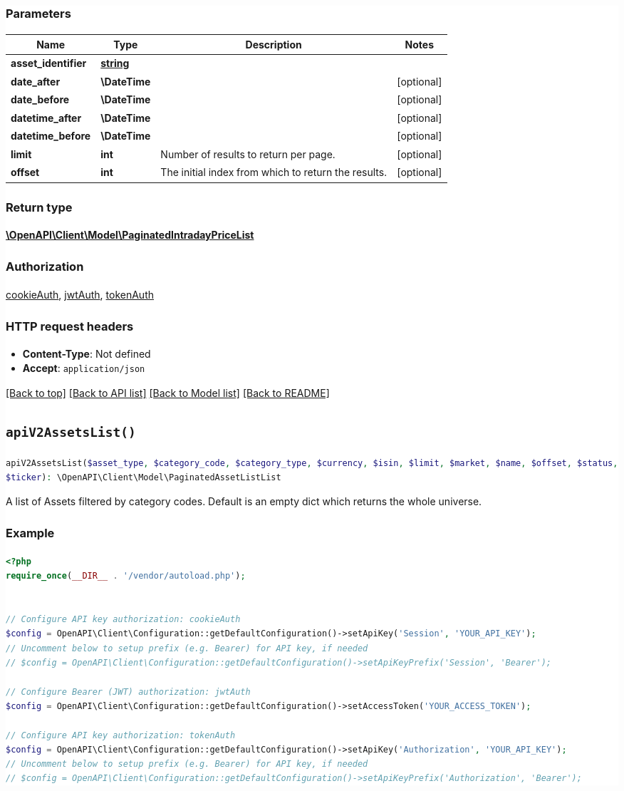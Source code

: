 ### Parameters

Name | Type | Description  | Notes
------------- | ------------- | ------------- | -------------
 **asset_identifier** | [**string**](../Model/.md)|  |
 **date_after** | **\DateTime**|  | [optional]
 **date_before** | **\DateTime**|  | [optional]
 **datetime_after** | **\DateTime**|  | [optional]
 **datetime_before** | **\DateTime**|  | [optional]
 **limit** | **int**| Number of results to return per page. | [optional]
 **offset** | **int**| The initial index from which to return the results. | [optional]

### Return type

[**\OpenAPI\Client\Model\PaginatedIntradayPriceList**](../Model/PaginatedIntradayPriceList.md)

### Authorization

[cookieAuth](../../README.md#cookieAuth), [jwtAuth](../../README.md#jwtAuth), [tokenAuth](../../README.md#tokenAuth)

### HTTP request headers

- **Content-Type**: Not defined
- **Accept**: `application/json`

[[Back to top]](#) [[Back to API list]](../../README.md#endpoints)
[[Back to Model list]](../../README.md#models)
[[Back to README]](../../README.md)

## `apiV2AssetsList()`

```php
apiV2AssetsList($asset_type, $category_code, $category_type, $currency, $isin, $limit, $market, $name, $offset, $status, $ticker): \OpenAPI\Client\Model\PaginatedAssetListList
```



A list of Assets filtered by category codes. Default is an empty dict which returns the whole universe.

### Example

```php
<?php
require_once(__DIR__ . '/vendor/autoload.php');


// Configure API key authorization: cookieAuth
$config = OpenAPI\Client\Configuration::getDefaultConfiguration()->setApiKey('Session', 'YOUR_API_KEY');
// Uncomment below to setup prefix (e.g. Bearer) for API key, if needed
// $config = OpenAPI\Client\Configuration::getDefaultConfiguration()->setApiKeyPrefix('Session', 'Bearer');

// Configure Bearer (JWT) authorization: jwtAuth
$config = OpenAPI\Client\Configuration::getDefaultConfiguration()->setAccessToken('YOUR_ACCESS_TOKEN');

// Configure API key authorization: tokenAuth
$config = OpenAPI\Client\Configuration::getDefaultConfiguration()->setApiKey('Authorization', 'YOUR_API_KEY');
// Uncomment below to setup prefix (e.g. Bearer) for API key, if needed
// $config = OpenAPI\Client\Configuration::getDefaultConfiguration()->setApiKeyPrefix('Authorization', 'Bearer');
```